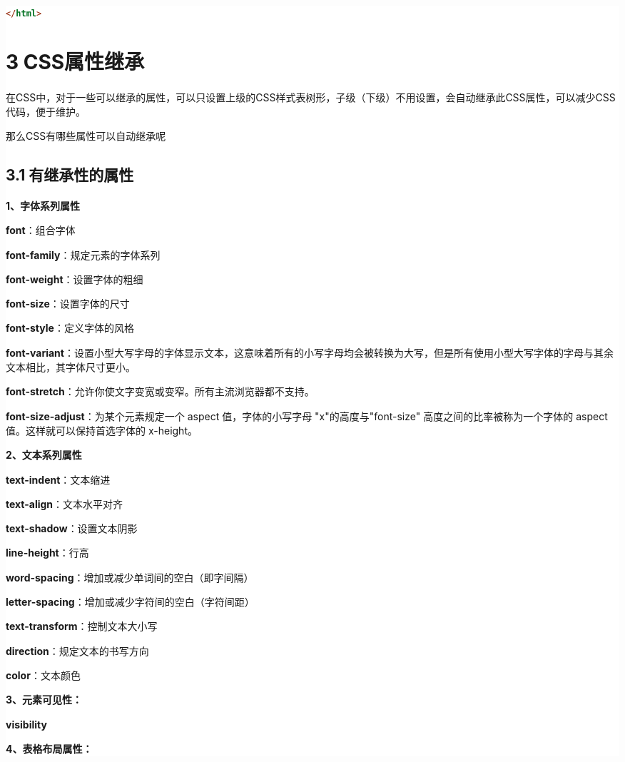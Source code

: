 ```html
</html>
```



# 3 CSS属性继承

在CSS中，对于一些可以继承的属性，可以只设置上级的CSS样式表树形，子级（下级）不用设置，会自动继承此CSS属性，可以减少CSS代码，便于维护。

那么CSS有哪些属性可以自动继承呢

## 3.1 有继承性的属性

**1、字体系列属性**

**font**：组合字体

**font-family**：规定元素的字体系列

**font-weight**：设置字体的粗细

**font-size**：设置字体的尺寸

**font-style**：定义字体的风格

**font-variant**：设置小型大写字母的字体显示文本，这意味着所有的小写字母均会被转换为大写，但是所有使用小型大写字体的字母与其余文本相比，其字体尺寸更小。

**font-stretch**：允许你使文字变宽或变窄。所有主流浏览器都不支持。

**font-size-adjust**：为某个元素规定一个 aspect 值，字体的小写字母 "x"的高度与"font-size" 高度之间的比率被称为一个字体的 aspect 值。这样就可以保持首选字体的 x-height。



**2、文本系列属性**

**text-indent**：文本缩进

**text-align**：文本水平对齐

**text-shadow**：设置文本阴影

**line-height**：行高

**word-spacing**：增加或减少单词间的空白（即字间隔）

**letter-spacing**：增加或减少字符间的空白（字符间距）

**text-transform**：控制文本大小写

**direction**：规定文本的书写方向

**color**：文本颜色



**3、元素可见性：**

**visibility**



**4、表格布局属性：**
